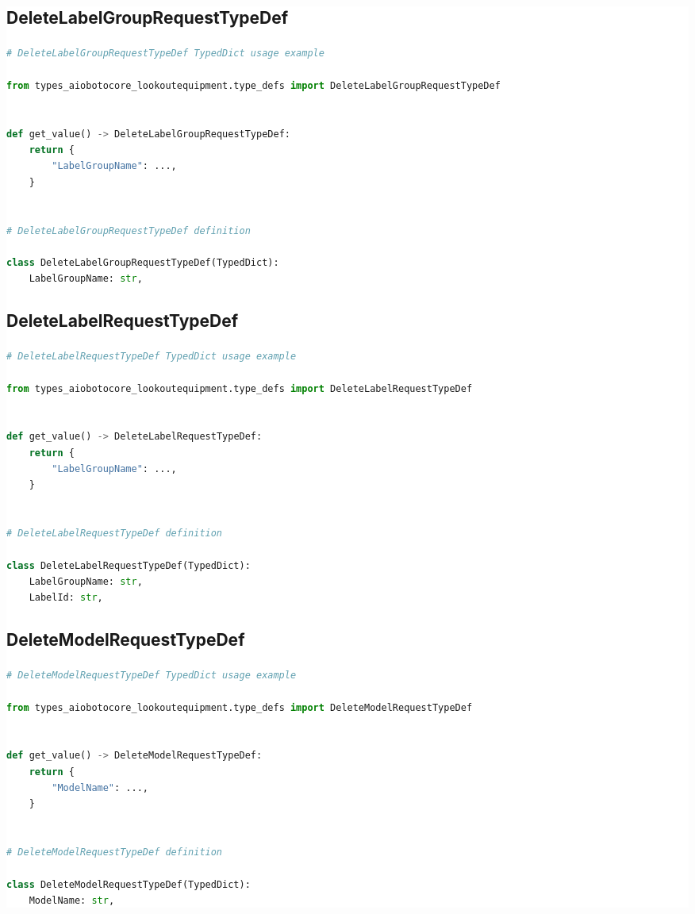 ## DeleteLabelGroupRequestTypeDef

```python
# DeleteLabelGroupRequestTypeDef TypedDict usage example

from types_aiobotocore_lookoutequipment.type_defs import DeleteLabelGroupRequestTypeDef


def get_value() -> DeleteLabelGroupRequestTypeDef:
    return {
        "LabelGroupName": ...,
    }


# DeleteLabelGroupRequestTypeDef definition

class DeleteLabelGroupRequestTypeDef(TypedDict):
    LabelGroupName: str,
```

## DeleteLabelRequestTypeDef

```python
# DeleteLabelRequestTypeDef TypedDict usage example

from types_aiobotocore_lookoutequipment.type_defs import DeleteLabelRequestTypeDef


def get_value() -> DeleteLabelRequestTypeDef:
    return {
        "LabelGroupName": ...,
    }


# DeleteLabelRequestTypeDef definition

class DeleteLabelRequestTypeDef(TypedDict):
    LabelGroupName: str,
    LabelId: str,
```

## DeleteModelRequestTypeDef

```python
# DeleteModelRequestTypeDef TypedDict usage example

from types_aiobotocore_lookoutequipment.type_defs import DeleteModelRequestTypeDef


def get_value() -> DeleteModelRequestTypeDef:
    return {
        "ModelName": ...,
    }


# DeleteModelRequestTypeDef definition

class DeleteModelRequestTypeDef(TypedDict):
    ModelName: str,
```
